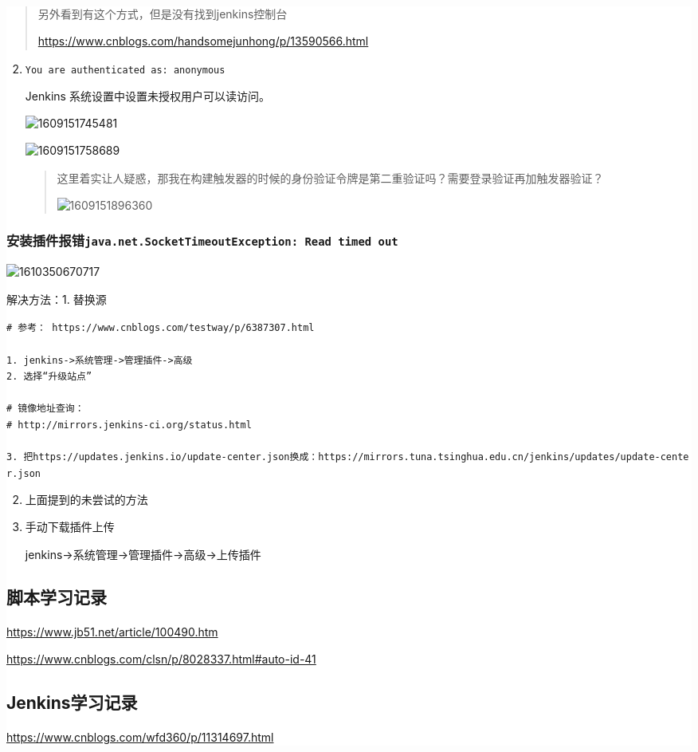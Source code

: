    > 另外看到有这个方式，但是没有找到jenkins控制台
   >
   > https://www.cnblogs.com/handsomejunhong/p/13590566.html

2. `You are authenticated as: anonymous`

   Jenkins 系统设置中设置未授权用户可以读访问。

   ![1609151745481](http://blog.cdn.ionluo.cn/blog/1609151745481.png)

   ![1609151758689](http://blog.cdn.ionluo.cn/blog/1609151758689.png)

   > 这里着实让人疑惑，那我在构建触发器的时候的身份验证令牌是第二重验证吗？需要登录验证再加触发器验证？
   >
   > ![1609151896360](http://blog.cdn.ionluo.cn/blog/1609151896360.png)



 ### 安装插件报错`java.net.SocketTimeoutException: Read timed out`

![1610350670717](http://blog.cdn.ionluo.cn/blog/1610350670717.png)



解决方法：1. 替换源

```
# 参考： https://www.cnblogs.com/testway/p/6387307.html

1. jenkins->系统管理->管理插件->高级
2. 选择“升级站点”

# 镜像地址查询：
# http://mirrors.jenkins-ci.org/status.html

3. 把https://updates.jenkins.io/update-center.json换成：https://mirrors.tuna.tsinghua.edu.cn/jenkins/updates/update-center.json
```

2. 上面提到的未尝试的方法

3. 手动下载插件上传

   jenkins->系统管理->管理插件->高级->上传插件





## 脚本学习记录

https://www.jb51.net/article/100490.htm

https://www.cnblogs.com/clsn/p/8028337.html#auto-id-41

## Jenkins学习记录

https://www.cnblogs.com/wfd360/p/11314697.html
